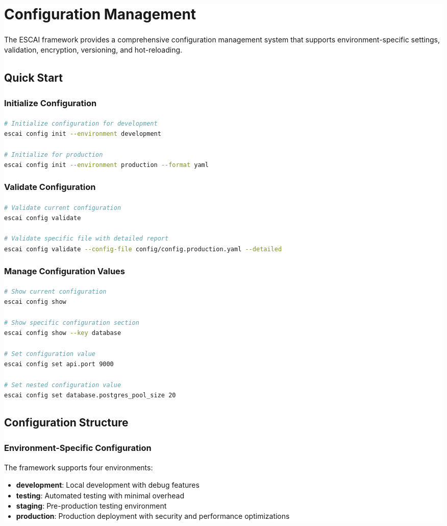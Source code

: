 # Configuration Management

The ESCAI framework provides a comprehensive configuration management system that supports environment-specific settings, validation, encryption, versioning, and hot-reloading.

## Quick Start

### Initialize Configuration

```bash
# Initialize configuration for development
escai config init --environment development

# Initialize for production
escai config init --environment production --format yaml
```

### Validate Configuration

```bash
# Validate current configuration
escai config validate

# Validate specific file with detailed report
escai config validate --config-file config/config.production.yaml --detailed
```

### Manage Configuration Values

```bash
# Show current configuration
escai config show

# Show specific configuration section
escai config show --key database

# Set configuration value
escai config set api.port 9000

# Set nested configuration value
escai config set database.postgres_pool_size 20
```

## Configuration Structure

### Environment-Specific Configuration

The framework supports four environments:

- **development**: Local development with debug features
- **testing**: Automated testing with minimal overhead
- **staging**: Pre-production testing environment
- **production**: Production deployment with security and performance optimizations
